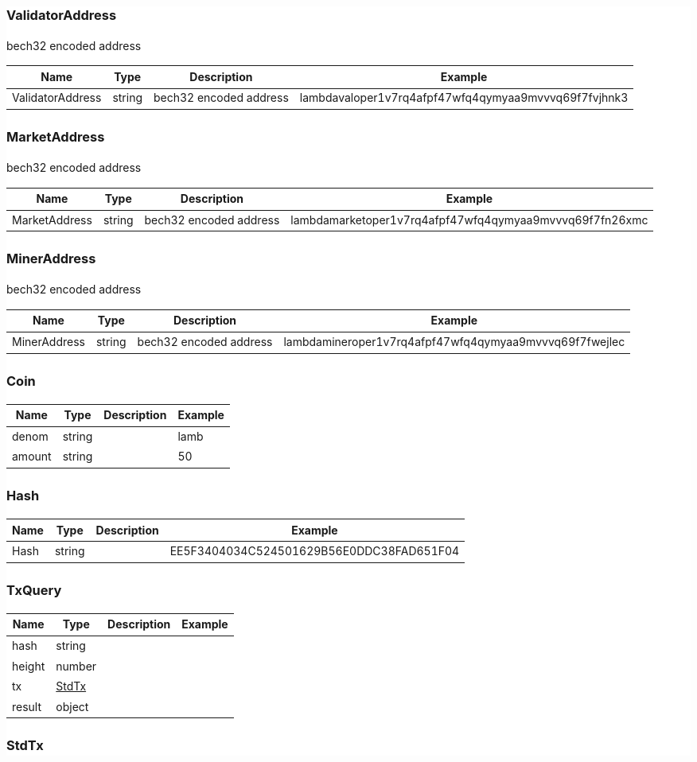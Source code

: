 ### ValidatorAddress  

bech32 encoded address

| Name | Type | Description | Example |
| ---- | ---- | ----------- | ------- |
| ValidatorAddress | string | bech32 encoded address | lambdavaloper1v7rq4afpf47wfq4qymyaa9mvvvq69f7fvjhnk3 |

### MarketAddress  

bech32 encoded address

| Name | Type | Description | Example |
| ---- | ---- | ----------- | ------- |
| MarketAddress | string | bech32 encoded address | lambdamarketoper1v7rq4afpf47wfq4qymyaa9mvvvq69f7fn26xmc |

### MinerAddress  

bech32 encoded address

| Name | Type | Description | Example |
| ---- | ---- | ----------- | ------- |
| MinerAddress | string | bech32 encoded address | lambdamineroper1v7rq4afpf47wfq4qymyaa9mvvvq69f7fwejlec |

### Coin  

| Name | Type | Description | Example |
| ---- | ---- | ----------- | ------- |
| denom | string |  | lamb |
| amount | string |  | 50 |

### Hash  

| Name | Type | Description | Example |
| ---- | ---- | ----------- | ------- |
| Hash | string |  | EE5F3404034C524501629B56E0DDC38FAD651F04 |

### TxQuery  

| Name | Type | Description | Example |
| ---- | ---- | ----------- | ------- |
| hash | string |  |  |
| height | number |  |  |
| tx | [StdTx](#stdtx) |  |  |
| result | object |  |  |

### StdTx  
